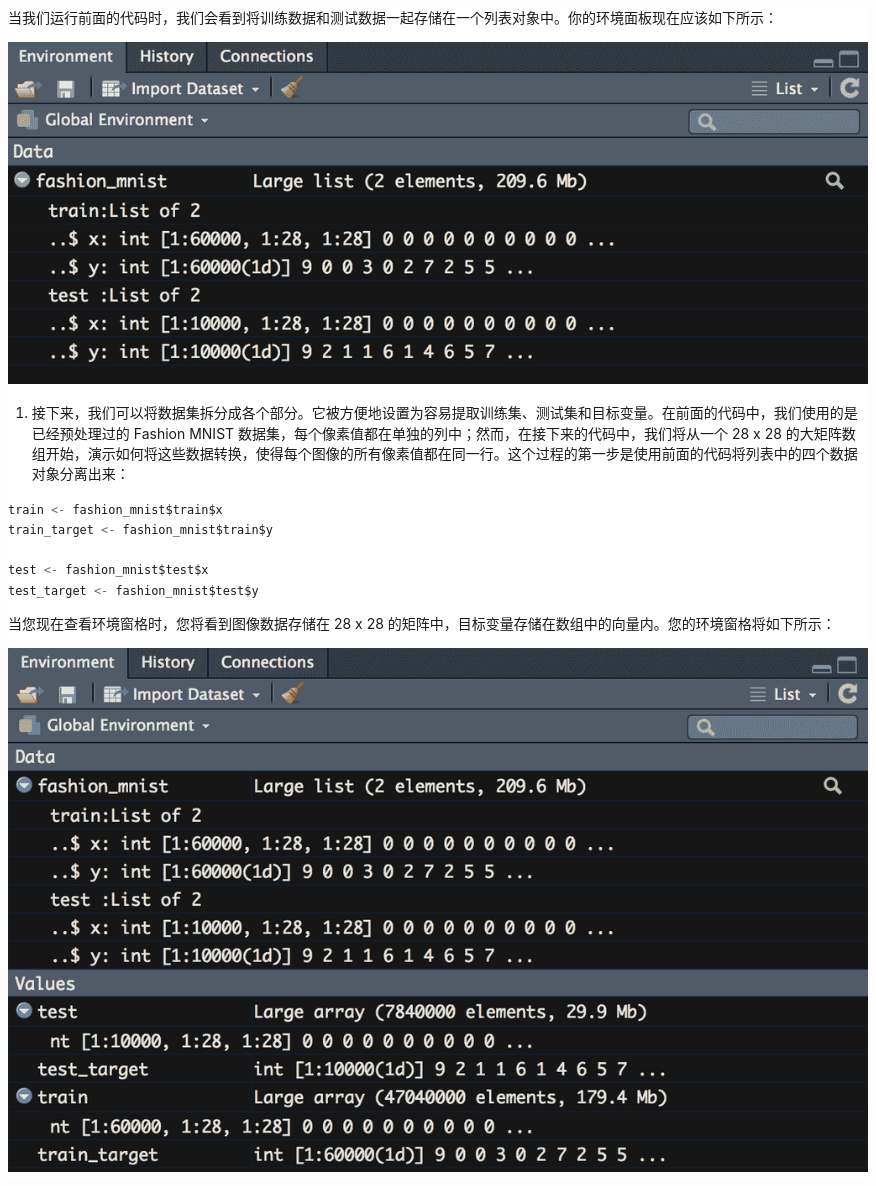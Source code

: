 当我们运行前面的代码时，我们会看到将训练数据和测试数据一起存储在一个列表对象中。你的环境面板现在应该如下所示：

![](img/1831ae17-0d4e-4668-807c-ef73dc73030e.png)

1.  接下来，我们可以将数据集拆分成各个部分。它被方便地设置为容易提取训练集、测试集和目标变量。在前面的代码中，我们使用的是已经预处理过的 Fashion MNIST 数据集，每个像素值都在单独的列中；然而，在接下来的代码中，我们将从一个 28 x 28 的大矩阵数组开始，演示如何将这些数据转换，使得每个图像的所有像素值都在同一行。这个过程的第一步是使用前面的代码将列表中的四个数据对象分离出来：

```py
train <- fashion_mnist$train$x
train_target <- fashion_mnist$train$y

test <- fashion_mnist$test$x
test_target <- fashion_mnist$test$y
```

当您现在查看环境窗格时，您将看到图像数据存储在 28 x 28 的矩阵中，目标变量存储在数组中的向量内。您的环境窗格将如下所示：

![](img/f3af5e2f-a0a4-46d2-9e87-5350ca95db66.png)
